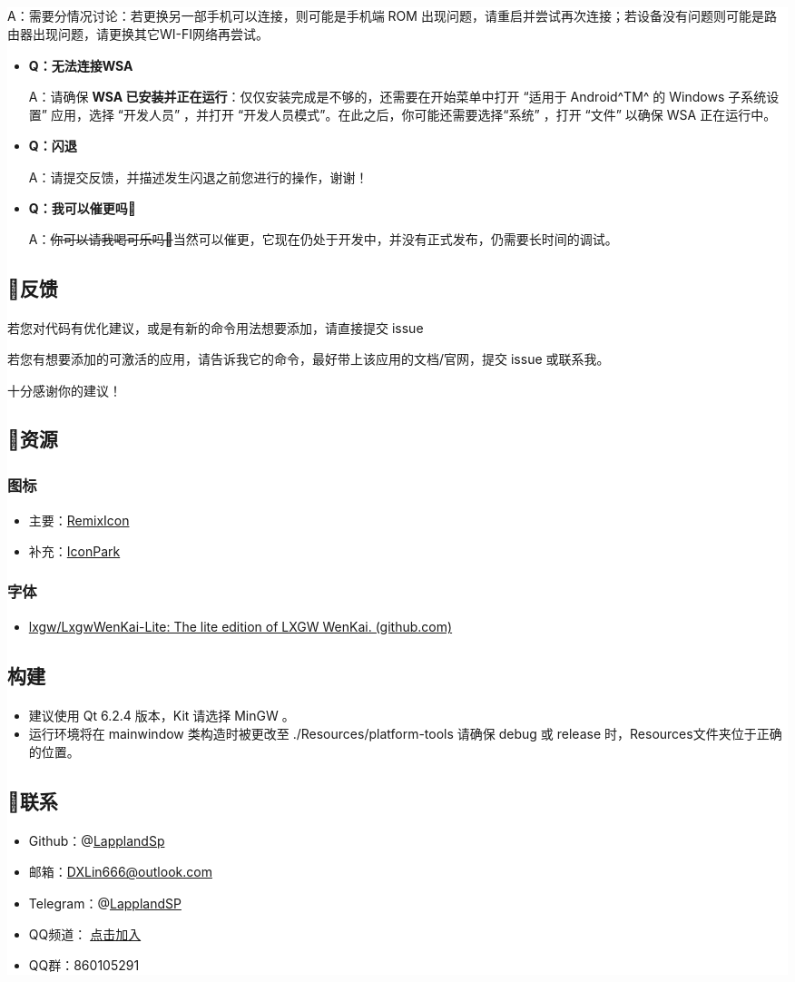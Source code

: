   A：需要分情况讨论：若更换另一部手机可以连接，则可能是手机端 ROM 出现问题，请重启并尝试再次连接；若设备没有问题则可能是路由器出现问题，请更换其它WI-FI网络再尝试。

- **Q：无法连接WSA**

  A：请确保 **WSA 已安装并正在运行**：仅仅安装完成是不够的，还需要在开始菜单中打开 “适用于 Android^TM^ 的 Windows 子系统设置” 应用，选择 “开发人员” ，并打开 “开发人员模式”。在此之后，你可能还需要选择“系统” ，打开 “文件” 以确保 WSA 正在运行中。

- **Q：闪退**

  A：请提交反馈，并描述发生闪退之前您进行的操作，谢谢！

- **Q：我可以催更吗**🥺

  A：~~你可以请我喝可乐吗🥺~~当然可以催更，它现在仍处于开发中，并没有正式发布，仍需要长时间的调试。

## 🙋反馈

若您对代码有优化建议，或是有新的命令用法想要添加，请直接提交 issue

若您有想要添加的可激活的应用，请告诉我它的命令，最好带上该应用的文档/官网，提交 issue 或联系我。

十分感谢你的建议！

## 🧬资源

### 图标

- 主要：[RemixIcon](https://github.com/Remix-Design/RemixIcon)

- 补充：[IconPark](https://github.com/bytedance/IconPark) 

### 字体

- [lxgw/LxgwWenKai-Lite: The lite edition of LXGW WenKai. (github.com)](https://github.com/lxgw/LxgwWenKai-Lite)



## 构建

- 建议使用 Qt 6.2.4 版本，Kit 请选择 MinGW 。
- 运行环境将在 mainwindow 类构造时被更改至 ./Resources/platform-tools 请确保 debug 或 release 时，Resources文件夹位于正确的位置。



## 🤙联系

- Github：@[LapplandSp](https://github.com/LapplandSP)

- 邮箱：DXLin666@outlook.com

- Telegram：@[LapplandSP](https://t.me/LapplandSP)

- QQ频道： [点击加入](https://pd.qq.com/s/k96ej1)

- QQ群：860105291

